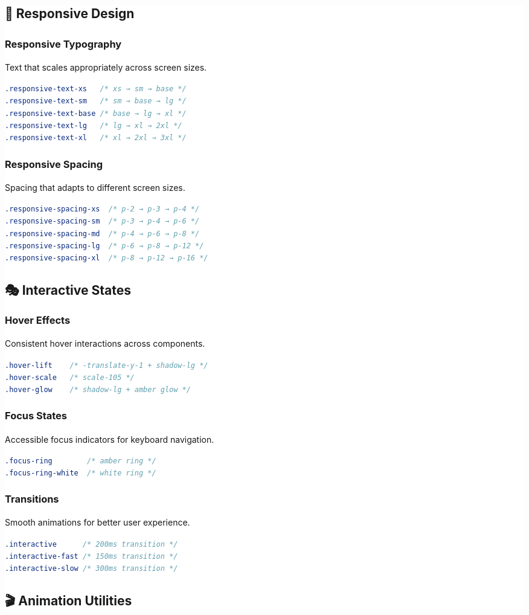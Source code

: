 ## 📱 Responsive Design

### Responsive Typography
Text that scales appropriately across screen sizes.

```css
.responsive-text-xs   /* xs → sm → base */
.responsive-text-sm   /* sm → base → lg */
.responsive-text-base /* base → lg → xl */
.responsive-text-lg   /* lg → xl → 2xl */
.responsive-text-xl   /* xl → 2xl → 3xl */
```

### Responsive Spacing
Spacing that adapts to different screen sizes.

```css
.responsive-spacing-xs  /* p-2 → p-3 → p-4 */
.responsive-spacing-sm  /* p-3 → p-4 → p-6 */
.responsive-spacing-md  /* p-4 → p-6 → p-8 */
.responsive-spacing-lg  /* p-6 → p-8 → p-12 */
.responsive-spacing-xl  /* p-8 → p-12 → p-16 */
```

## 🎭 Interactive States

### Hover Effects
Consistent hover interactions across components.

```css
.hover-lift    /* -translate-y-1 + shadow-lg */
.hover-scale   /* scale-105 */
.hover-glow    /* shadow-lg + amber glow */
```

### Focus States
Accessible focus indicators for keyboard navigation.

```css
.focus-ring        /* amber ring */
.focus-ring-white  /* white ring */
```

### Transitions
Smooth animations for better user experience.

```css
.interactive      /* 200ms transition */
.interactive-fast /* 150ms transition */
.interactive-slow /* 300ms transition */
```

## 🎬 Animation Utilities
